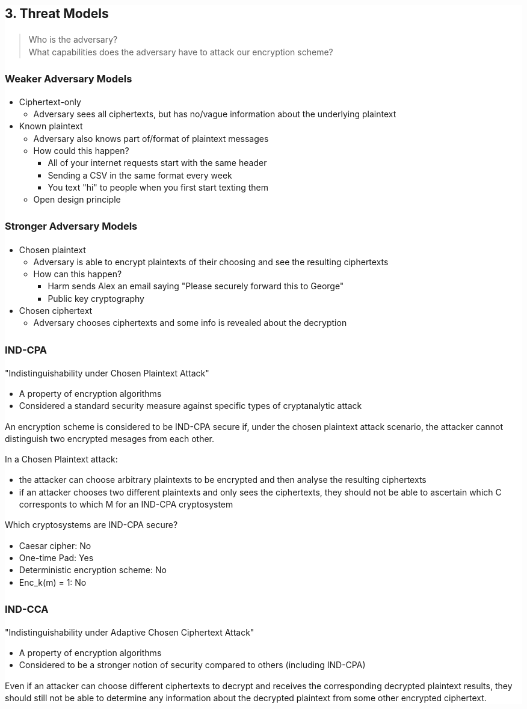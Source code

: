 
## 3. Threat Models
> Who is the adversary? <br>
> What capabilities does the adversary have to attack our encryption scheme?

### Weaker Adversary Models
- Ciphertext-only
    - Adversary sees all ciphertexts, but has no/vague information about the underlying plaintext
- Known plaintext
    - Adversary also knows part of/format of plaintext messages
    - How could this happen?
        - All of your internet requests start with the same header
        - Sending a CSV in the same format every week
        - You text "hi" to people when you first start texting them
    - Open design principle

### Stronger Adversary Models
- Chosen plaintext
    - Adversary is able to encrypt plaintexts of their choosing and see the resulting ciphertexts
    - How can this happen?
        - Harm sends Alex an email saying "Please securely forward this to George"
        - Public key cryptography
- Chosen ciphertext
    - Adversary chooses ciphertexts and some info is revealed about the decryption

### IND-CPA
"Indistinguishability under Chosen Plaintext Attack"
- A property of encryption algorithms
- Considered a standard security measure against specific types of cryptanalytic attack

An encryption scheme is considered to be IND-CPA secure if, under the chosen plaintext attack scenario, the attacker cannot distinguish two encrypted mesages from each other.

In a Chosen Plaintext attack:
- the attacker can choose arbitrary plaintexts to be encrypted and then analyse the resulting ciphertexts
- if an attacker chooses two different plaintexts and only sees the ciphertexts, they should not be able to ascertain which C corresponts to which M for an IND-CPA cryptosystem

Which cryptosystems are IND-CPA secure?
- Caesar cipher: No
- One-time Pad: Yes
- Deterministic encryption scheme: No
- Enc_k(m) = 1: No

### IND-CCA
"Indistinguishability under Adaptive Chosen Ciphertext Attack"
- A property of encryption algorithms
- Considered to be a stronger notion of security compared to others (including IND-CPA)

Even if an attacker can choose different ciphertexts to decrypt and receives the corresponding decrypted plaintext results, they should still not be able to determine any information about the decrypted plaintext from some other encrypted ciphertext.